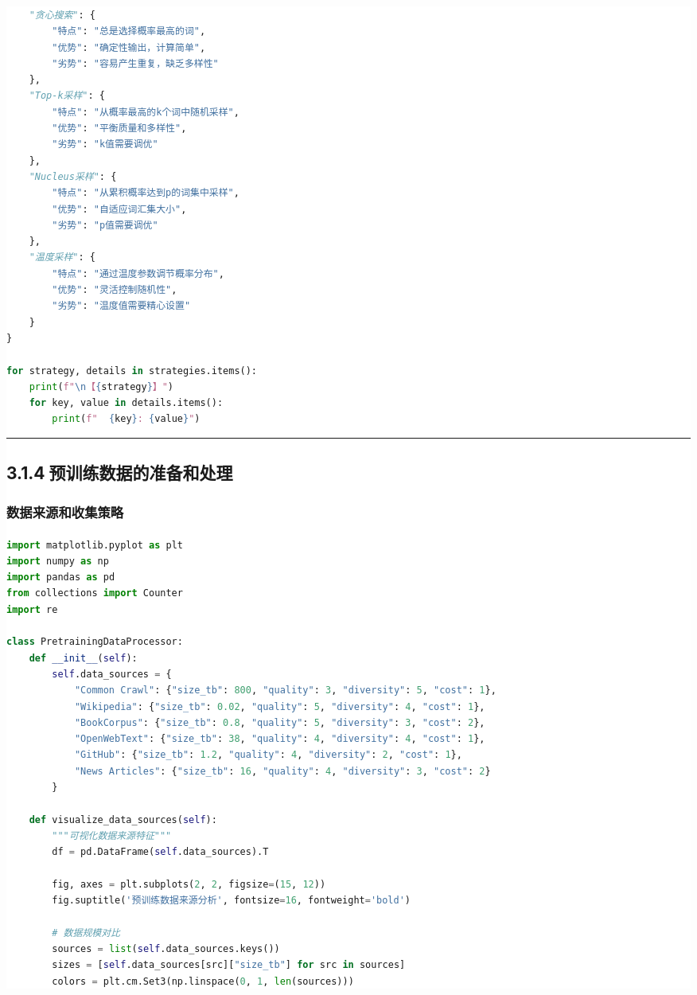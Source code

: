 ```python
    "贪心搜索": {
        "特点": "总是选择概率最高的词",
        "优势": "确定性输出，计算简单",
        "劣势": "容易产生重复，缺乏多样性"
    },
    "Top-k采样": {
        "特点": "从概率最高的k个词中随机采样",
        "优势": "平衡质量和多样性",
        "劣势": "k值需要调优"
    },
    "Nucleus采样": {
        "特点": "从累积概率达到p的词集中采样",
        "优势": "自适应词汇集大小",
        "劣势": "p值需要调优"
    },
    "温度采样": {
        "特点": "通过温度参数调节概率分布",
        "优势": "灵活控制随机性",
        "劣势": "温度值需要精心设置"
    }
}

for strategy, details in strategies.items():
    print(f"\n【{strategy}】")
    for key, value in details.items():
        print(f"  {key}: {value}")
```

---

## 3.1.4 预训练数据的准备和处理

### 数据来源和收集策略

```python
import matplotlib.pyplot as plt
import numpy as np
import pandas as pd
from collections import Counter
import re

class PretrainingDataProcessor:
    def __init__(self):
        self.data_sources = {
            "Common Crawl": {"size_tb": 800, "quality": 3, "diversity": 5, "cost": 1},
            "Wikipedia": {"size_tb": 0.02, "quality": 5, "diversity": 4, "cost": 1},
            "BookCorpus": {"size_tb": 0.8, "quality": 5, "diversity": 3, "cost": 2},
            "OpenWebText": {"size_tb": 38, "quality": 4, "diversity": 4, "cost": 1},
            "GitHub": {"size_tb": 1.2, "quality": 4, "diversity": 2, "cost": 1},
            "News Articles": {"size_tb": 16, "quality": 4, "diversity": 3, "cost": 2}
        }
    
    def visualize_data_sources(self):
        """可视化数据来源特征"""
        df = pd.DataFrame(self.data_sources).T
        
        fig, axes = plt.subplots(2, 2, figsize=(15, 12))
        fig.suptitle('预训练数据来源分析', fontsize=16, fontweight='bold')
        
        # 数据规模对比
        sources = list(self.data_sources.keys())
        sizes = [self.data_sources[src]["size_tb"] for src in sources]
        colors = plt.cm.Set3(np.linspace(0, 1, len(sources)))
```